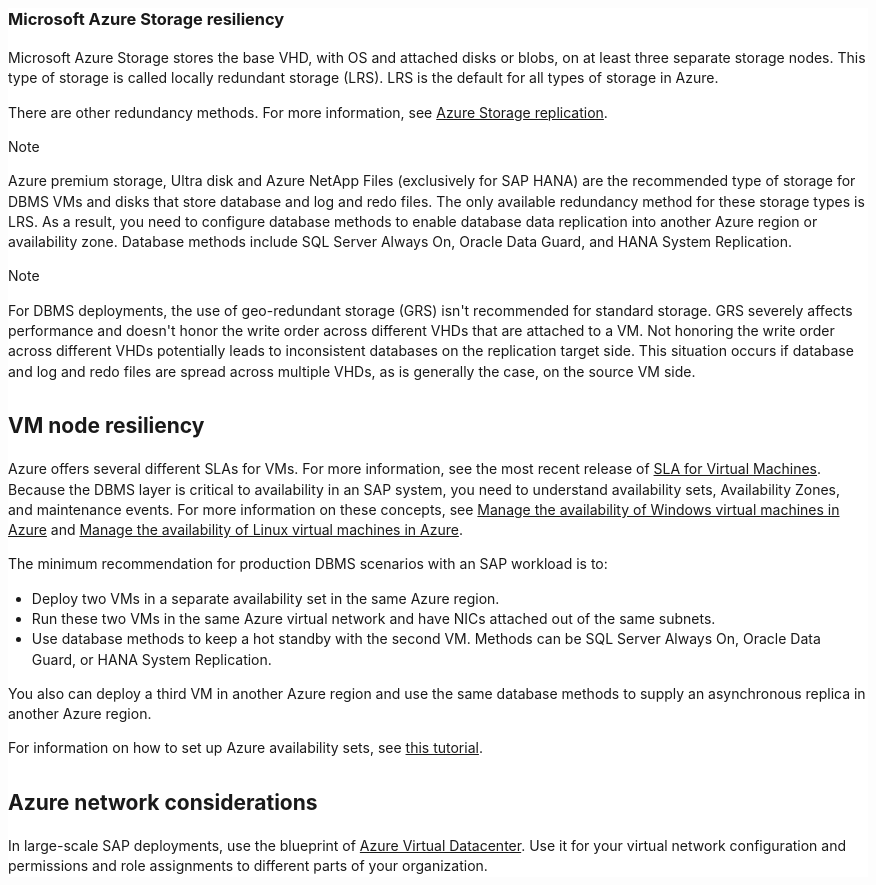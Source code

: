 

### <a name="10b041ef-c177-498a-93ed-44b3441ab152"></a>Microsoft Azure Storage resiliency
Microsoft Azure Storage stores the base VHD, with OS and attached disks or blobs, on at least three separate storage nodes. This type of storage is called locally redundant storage (LRS). LRS is the default for all types of storage in Azure.

There are other redundancy methods. For more information, see [Azure Storage replication](../../../storage/common/storage-redundancy.md?toc=%2fazure%2fstorage%2fqueues%2ftoc.json).

> [!NOTE]
> Azure premium storage, Ultra disk and Azure NetApp Files (exclusively for SAP HANA) are the recommended type of storage for DBMS VMs and disks that store database and log and redo files. The only available redundancy method for these storage types is LRS. As a result, you need to configure database methods to enable database data replication into another Azure region or availability zone. Database methods include SQL Server Always On, Oracle Data Guard, and HANA System Replication.


> [!NOTE]
> For DBMS deployments, the use of geo-redundant storage (GRS) isn't recommended for standard storage. GRS severely affects performance and doesn't honor the write order across different VHDs that are attached to a VM. Not honoring the write order across different VHDs potentially leads to inconsistent databases on the replication target side. This situation occurs if database and log and redo files are spread across multiple VHDs, as is generally the case, on the source VM side.



## VM node resiliency
Azure offers several different SLAs for VMs. For more information, see the most recent release of [SLA for Virtual Machines](https://azure.microsoft.com/support/legal/sla/virtual-machines/v1_8/). Because the DBMS layer is critical to availability in an SAP system, you need to understand availability sets, Availability Zones, and maintenance events. For more information on these concepts, see [Manage the availability of Windows virtual machines in Azure](../../windows/manage-availability.md) and [Manage the availability of Linux virtual machines in Azure](../../linux/manage-availability.md).

The minimum recommendation for production DBMS scenarios with an SAP workload is to:

- Deploy two VMs in a separate availability set in the same Azure region.
- Run these two VMs in the same Azure virtual network and have NICs attached out of the same subnets.
- Use database methods to keep a hot standby with the second VM. Methods can be SQL Server Always On, Oracle Data Guard, or HANA System Replication.

You also can deploy a third VM in another Azure region and use the same database methods to supply an asynchronous replica in another Azure region.

For information on how to set up Azure availability sets, see [this tutorial](../../windows/tutorial-availability-sets.md).



## Azure network considerations
In large-scale SAP deployments, use the blueprint of [Azure Virtual Datacenter](/azure/architecture/vdc/networking-virtual-datacenter). Use it for your virtual network configuration and permissions and role assignments to different parts of your organization.
